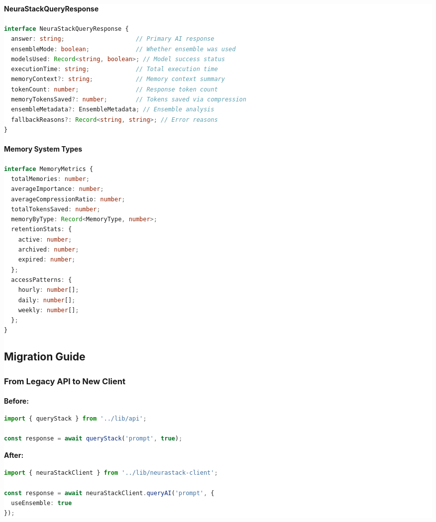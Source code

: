 #### NeuraStackQueryResponse

```typescript
interface NeuraStackQueryResponse {
  answer: string;                    // Primary AI response
  ensembleMode: boolean;             // Whether ensemble was used
  modelsUsed: Record<string, boolean>; // Model success status
  executionTime: string;             // Total execution time
  memoryContext?: string;            // Memory context summary
  tokenCount: number;                // Response token count
  memoryTokensSaved?: number;        // Tokens saved via compression
  ensembleMetadata?: EnsembleMetadata; // Ensemble analysis
  fallbackReasons?: Record<string, string>; // Error reasons
}
```

#### Memory System Types

```typescript
interface MemoryMetrics {
  totalMemories: number;
  averageImportance: number;
  averageCompressionRatio: number;
  totalTokensSaved: number;
  memoryByType: Record<MemoryType, number>;
  retentionStats: {
    active: number;
    archived: number;
    expired: number;
  };
  accessPatterns: {
    hourly: number[];
    daily: number[];
    weekly: number[];
  };
}
```

## Migration Guide

### From Legacy API to New Client

**Before:**
```typescript
import { queryStack } from '../lib/api';

const response = await queryStack('prompt', true);
```

**After:**
```typescript
import { neuraStackClient } from '../lib/neurastack-client';

const response = await neuraStackClient.queryAI('prompt', {
  useEnsemble: true
});
```
